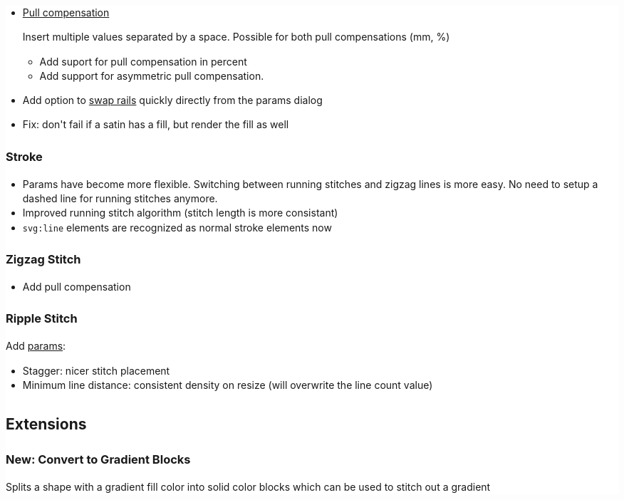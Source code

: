   * [Pull compensation](/docs/stitches/satin-column/#satin-top-layer)

    Insert multiple values separated by a space.
    Possible for both pull compensations (mm, %)

      * Add suport for pull compensation in percent
      * Add support for asymmetric pull compensation.

  * Add option to [swap rails]((/docs/stitches/satin-column/#satin-top-layer)) quickly directly from the params dialog

  * Fix: don't fail if a satin has a fill, but render the fill as well

### Stroke
  * Params have become more flexible. Switching between running stitches and zigzag lines is more easy.
    No need to setup a dashed line for running stitches anymore.
  * Improved running stitch algorithm (stitch length is more consistant)
  * `svg:line` elements are recognized as normal stroke elements now

### Zigzag Stitch
  * Add pull compensation

### Ripple Stitch

Add [params](/docs/stitches/ripple-stitch/#params):
* Stagger: nicer stitch placement
* Minimum line distance: consistent density on resize (will overwrite the line count value)

## Extensions

### New: Convert to Gradient Blocks

Splits a shape with a gradient fill color into solid color blocks which can be used to stitch out a gradient

